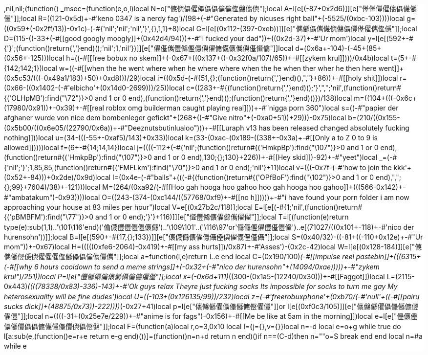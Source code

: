 ,nil,nil;(function() _msec=(function(e,o,l)local N=o["㒣㒜㒤㒛㒦㒤㒤㒢㒢㒠㒙㒟㒜"];local A=l[e[(-87+0x2d6)]][e["㒗㒗㒥㒛㒟㒤㒝㒡㒗"]];local R=((121-0x5d)+-#'keno 0347 is a nerdy fag')/(98+(-#"Generated by nicuses right ball"+(-5525/(0xbc-103))))local g=((0x59+(-0x2ff/13))-0x1c)-(-#{'nil';'nil';'nil','}',{},1,1}+8)local G=l[e[(0x112-(397-0xeb))]][e["㒞㒡㒤㒞㒝㒜㒙㒤㒥㒗㒛㒞㒠㒚"]];local D=(115-((-33+(-#[[good googly moogly]]+(0x42d4/94)))+-#"i fucked your dad"))+((0x2d-37)+-#'Ur mom')local y=l[e[(592+-#{'}';(function()return{','}end)();'nil';1,'nil'})]][e["㒛㒗㒞㒥㒙㒘㒚㒜㒛㒣㒝㒟㒞㒜㒗㒠㒢"]]local d=(0x6a+-104)-(-45+(85+(0x56+-125)))local h=((-#[[free bobux no skem]]+(-0x67+((0x137+((-0x32f0a/107)/65))+-#[[zykem krul]])))/0x4b)local t=(5+-#{142;142;1})local w=((-#[[when the he went where when he where where when the he when ther wher he then here went]]+(0x5c53/(((-0x49a1/183)+50)+0xd8)))/29)local i=((0x5d-(-#{51,{};(function()return{','}end)(),","}+86))+-#[[holy shit]])local r=(0x66-((0x1402-(-#'elbicho'+(0x14d0-2699)))/25))local c=((283+-#{(function()return{','}end)();'}',",";'nil',(function()return#{('OLHpMB'):find("\72")}>0 and 1 or 0 end),(function()return{','}end)();(function()return{','}end)()})/138)local m=((104+(((-0x6c+(17980/0x91))+-0x39)+-#[[real roblox omg builderman caught playing real]]))+-#"nigga porn 360")local s=((-#"papier der afghaner wurde von nice dem bombenleger gefickt"+(268+((-#"Give nitro"+(-0xa0+51))+29)))-0x75)local b=(210/((0x155-(0x5b00/((0x6e05/(22790/0x6a))+-#"Deeznutsbutinlualoo")))+-#[[Luraph v13 has been released changed absolutely fucking nothing]]))local u=(34-(((-55+-0xaf5)/143)+0x33))local k=(33-(0xac-(0x189-((338+-0x3a)+-#[[Only a to Z 0 to 9 is allowed]]))))local f=(6+-#{14;14,14})local j=((((-112+(-#{'nil';(function()return#{('HmkpBp'):find("\107")}>0 and 1 or 0 end),(function()return#{('HmkpBp'):find("\107")}>0 and 1 or 0 end),130;{};130}+226))+-#[[Hey skid]])-92)+-#"yeet")local _=(-#{'nil';'}';1,85,85,(function()return#{('FMFLkm'):find("\70")}>0 and 1 or 0 end);'nil'}+11)local v=(((-0x7f-(-#'how to join the kkk'+(0x52+-84)))+0x2de)/0x9d)local I=(0x4e-(-#"balls"+(((-#{(function()return#{('OPfBoF'):find("\102")}>0 and 1 or 0 end),",";{};99}+7604)/38)+-121)))local M=(264/(0xa92/(-#[[Hoo gah hooga hoo gahoo hoo gah hooga hoo gahoo]]+(((566-0x142)+-#"ambatakum")-0x93))))local O=((243-(374-(0xc144/((57768/0xf9)+-#[[no h]]))))+-#"i have found your porn folder i am now approaching your house at 83 miles per hour")local V=e[(0x27b2c/118)];local E=l[e[(-#{1;'nil',(function()return#{('pBMBFM'):find("\77")}>0 and 1 or 0 end);'}'}+116)]][e["㒠㒥㒙㒟㒛㒙㒞㒛㒛"]];local T=l[(function(e)return type(e):sub(1,1)..'\101\116'end)('㒢㒝㒥㒥㒥㒥㒟㒡')..'\109\101'..('\116\97'or'㒡㒡㒘㒛㒥㒗㒥㒠')..e[(71027/((0x101+-118)+-#'nico der hurensohn'))]];local B=l[e[(590+-#{17,{};133})]][e["㒟㒝㒡㒟㒛㒚㒤㒦㒜㒛㒝㒦㒗㒤"]];local S=(0x40/32)-((-81+((-110+0x12e)+-#"Ur mom"))+-0x67)local H=(((((0xfe6-2064)-0x419)+-#[[my ass hurts]])/0x87)+-#'Asses')-(0x2c-42)local W=l[e[(0x128-184)]][e["㒣㒞㒡㒘㒚㒜㒛㒛㒛㒠㒡㒦㒤㒢㒟㒥㒞"]];local a=function(l,e)return l..e end local C=(0x190/100)*(-#[[impulse reel pastebin]]+(((6315+(-#[[why 6 hours cooldown to send a meme strings]]+(-0x32+(-#"nico der hurensohn"+(14094/0xae)))))+-#"zykem krul")/251))local P=l[e["㒥㒡㒤㒢㒟㒡㒤㒢㒣㒛㒗"]];local x=(-0x6d+111)*((300-(0x1a5-(12240/0x30)))+-#[[Faggot]])local L=(2115-0x443)*((((78338/0x83)-336)-143)+-#'Ok guys relax Theyre just fucking socks Its impossible for socks to turn me gay My heterosexuality will be fine dudes')local U=((-103+(0x126135/99))/232)local z=(-#'freerobuxphone'+(0xb70/(-#'null'+((-#[[pairu sucks dick]]+(48875/0x73))-222))))*(-0x27+41)local p=l[e["㒟㒙㒡㒛㒤㒦㒡㒣㒘㒛㒥"]]or l[e[(0xf0c3/105)]][e["㒟㒙㒡㒛㒤㒦㒡㒣㒘㒛㒥"]];local n=((((-31+(0x25e7e/229))+-#"anime is for fags")-0x156)+-#[[Me be like at 5am in the morning]])local e=l[e["㒦㒟㒦㒤㒡㒥㒤㒤㒣㒝㒚㒦㒥㒜㒤㒘㒙"]];local F=(function(a)local r,o=3,0x10 local l={j={},v={}}local n=-d local e=o+g while true do l[a:sub(e,(function()e=r+e return e-g end)())]=(function()n=n+d return n end)()if n==(C-d)then n=""o=S break end end local n=#a while
e
